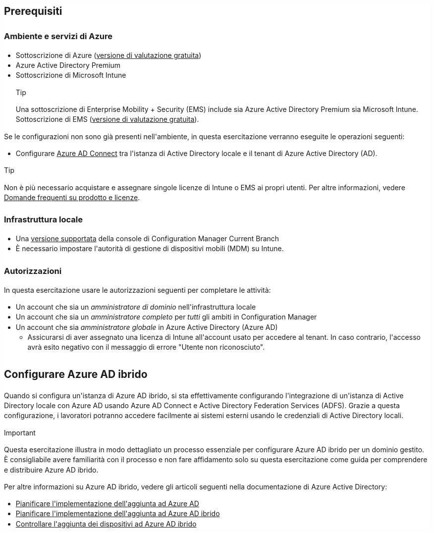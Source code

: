 ## <a name="prerequisites"></a>Prerequisiti  

### <a name="azure-services-and-environment"></a>Ambiente e servizi di Azure

- Sottoscrizione di Azure ([versione di valutazione gratuita](https://azure.microsoft.com/free))
- Azure Active Directory Premium
- Sottoscrizione di Microsoft Intune
  > [!TIP]  
  > Una sottoscrizione di Enterprise Mobility + Security (EMS) include sia Azure Active Directory Premium sia Microsoft Intune. Sottoscrizione di EMS ([versione di valutazione gratuita](https://www.microsoft.com/cloud-platform/enterprise-mobility-security-trial)).  

Se le configurazioni non sono già presenti nell'ambiente, in questa esercitazione verranno eseguite le operazioni seguenti:

- Configurare [Azure AD Connect](https://docs.microsoft.com/azure/active-directory/hybrid/how-to-connect-install-select-installation) tra l'istanza di Active Directory locale e il tenant di Azure Active Directory (AD).

> [!TIP]
> Non è più necessario acquistare e assegnare singole licenze di Intune o EMS ai propri utenti. Per altre informazioni, vedere [Domande frequenti su prodotto e licenze](../core/understand/product-and-licensing-faq.md#bkmk_mem).

### <a name="on-premises-infrastructure"></a>Infrastruttura locale

- Una [versione supportata](../core/servers/manage/updates.md#supported-versions) della console di Configuration Manager Current Branch
- È necessario impostare l'autorità di gestione di dispositivi mobili (MDM) su Intune.  

### <a name="permissions"></a>Autorizzazioni

In questa esercitazione usare le autorizzazioni seguenti per completare le attività:

- Un account che sia un *amministratore di dominio* nell'infrastruttura locale  
- Un account che sia un *amministratore completo* per *tutti* gli ambiti in Configuration Manager
- Un account che sia *amministratore globale* in Azure Active Directory (Azure AD)
   - Assicurarsi di aver assegnato una licenza di Intune all'account usato per accedere al tenant. In caso contrario, l'accesso avrà esito negativo con il messaggio di errore "Utente non riconosciuto". 

## <a name="set-up-hybrid-azure-ad"></a>Configurare Azure AD ibrido

Quando si configura un'istanza di Azure AD ibrido, si sta effettivamente configurando l'integrazione di un'istanza di Active Directory locale con Azure AD usando Azure AD Connect e Active Directory Federation Services (ADFS). Grazie a questa configurazione, i lavoratori potranno accedere facilmente ai sistemi esterni usando le credenziali di Active Directory locali.

> [!IMPORTANT]  
> Questa esercitazione illustra in modo dettagliato un processo essenziale per configurare Azure AD ibrido per un dominio gestito. È consigliabile avere familiarità con il processo e non fare affidamento solo su questa esercitazione come guida per comprendere e distribuire Azure AD ibrido.
>
> Per altre informazioni su Azure AD ibrido, vedere gli articoli seguenti nella documentazione di Azure Active Directory:
>
> - [Pianificare l'implementazione dell'aggiunta ad Azure AD](https://docs.microsoft.com/azure/active-directory/devices/azureadjoin-plan)
> - [Pianificare l'implementazione dell'aggiunta ad Azure AD ibrido](https://docs.microsoft.com/azure/active-directory/devices/hybrid-azuread-join-plan)
> - [Controllare l'aggiunta dei dispositivi ad Azure AD ibrido](https://docs.microsoft.com/azure/active-directory/devices/hybrid-azuread-join-control)